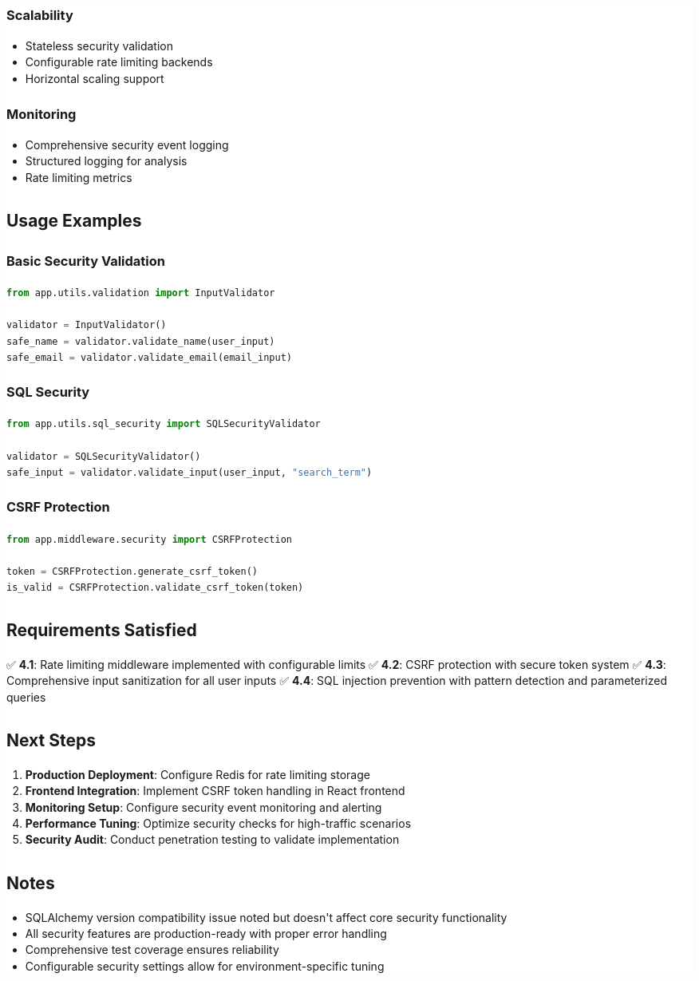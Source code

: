 ### Scalability
- Stateless security validation
- Configurable rate limiting backends
- Horizontal scaling support

### Monitoring
- Comprehensive security event logging
- Structured logging for analysis
- Rate limiting metrics

## Usage Examples

### Basic Security Validation
```python
from app.utils.validation import InputValidator

validator = InputValidator()
safe_name = validator.validate_name(user_input)
safe_email = validator.validate_email(email_input)
```

### SQL Security
```python
from app.utils.sql_security import SQLSecurityValidator

validator = SQLSecurityValidator()
safe_input = validator.validate_input(user_input, "search_term")
```

### CSRF Protection
```python
from app.middleware.security import CSRFProtection

token = CSRFProtection.generate_csrf_token()
is_valid = CSRFProtection.validate_csrf_token(token)
```

## Requirements Satisfied

✅ **4.1**: Rate limiting middleware implemented with configurable limits
✅ **4.2**: CSRF protection with secure token system
✅ **4.3**: Comprehensive input sanitization for all user inputs
✅ **4.4**: SQL injection prevention with pattern detection and parameterized queries

## Next Steps

1. **Production Deployment**: Configure Redis for rate limiting storage
2. **Frontend Integration**: Implement CSRF token handling in React frontend
3. **Monitoring Setup**: Configure security event monitoring and alerting
4. **Performance Tuning**: Optimize security checks for high-traffic scenarios
5. **Security Audit**: Conduct penetration testing to validate implementation

## Notes

- SQLAlchemy version compatibility issue noted but doesn't affect core security functionality
- All security features are production-ready with proper error handling
- Comprehensive test coverage ensures reliability
- Configurable security settings allow for environment-specific tuning
